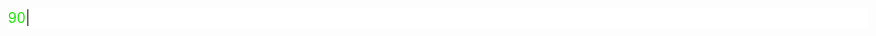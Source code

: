 <span title='Grade: 90&#10;&#10;Comment: The response effectively addresses the concern by emphasizing the importance of providing clear biblical teaching on the doctrine of the Trinity while also incorporating additional strategies to address the misconception without compromising the integrity of Christian doctrine. The suggestions provided are grounded in Christian theology and encourage respectful dialogue and understanding, which align well with a Christian-specific worldview.&#10;&#10;Model Answer: The misconception that Christians believe in multiple gods often arises from the misunderstanding of the Christian doctrine of the Trinity, which explains the relationship between God the Father, God the Son (Jesus Christ), and God the Holy Spirit. Here are some suggestions for missionaries addressing this misconception:&#10;&#10;1. **Clarification of the Trinity**: Emphasize that Christians believe in one God who exists in three persons, not three gods. The key point is that the Trinity signifies one divine essence with three distinct persons.&#10;&#10;2. **Use Analogies Carefully**: While analogies can be helpful, they can also lead to confusion. Some commonly used analogies (like water, ice, and steam) have limitations. Encourage a careful presentation that shows how God&#39;s nature as one is foundational in Christian theology.&#10;&#10;3. **Historical Context**: Share the historical context of how the doctrine of the Trinity developed. Explain that early Christians were monotheistic Jews who understood their faith in one God and how this conception evolved to encompass the divinity of Jesus and the Holy Spirit.&#10;&#10;4. **Scriptural References**: Use scripture to support the understanding of the Trinity. Passages like Matthew 28:19 and 2 Corinthians 13:14 highlight the threefold nature of God while affirming that God is one. &#10;&#10;5. **Respectful Dialogue**: Engage in respectful discussions with those who hold misconceptions. Listening and understanding the concerns can pave the way for a more constructive conversation.&#10;&#10;6. **Interfaith Education**: Encourage interfaith dialogue that educates both Muslims and Christians about each other’s beliefs. Understanding different theological constructs can help dismantle misconceptions.&#10;&#10;7. **Focus on Common Beliefs**: Highlight the shared beliefs between Islam and Christianity regarding the oneness of God, the importance of worship, and ethical living. This can create common ground and facilitate better understanding.&#10;&#10;By addressing these misconceptions with clarity, empathy, and a focus on shared values, missionaries can foster better understanding between Christians and those who may be skeptical about their beliefs.' style='color:rgb(25,229,0)'>90</span>|